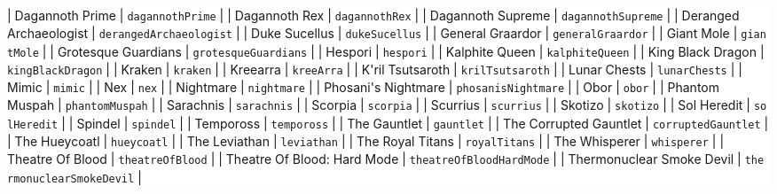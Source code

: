 | Dagannoth Prime                   |        `dagannothPrime`        |
| Dagannoth Rex                     |         `dagannothRex`         |
| Dagannoth Supreme                 |       `dagannothSupreme`       |
| Deranged Archaeologist            |    `derangedArchaeologist`     |
| Duke Sucellus                     |         `dukeSucellus`         |
| General Graardor                  |       `generalGraardor`        |
| Giant Mole                        |          `giantMole`           |
| Grotesque Guardians               |      `grotesqueGuardians`      |
| Hespori                           |           `hespori`            |
| Kalphite Queen                    |        `kalphiteQueen`         |
| King Black Dragon                 |       `kingBlackDragon`        |
| Kraken                            |            `kraken`            |
| Kreearra                          |           `kreeArra`           |
| K'ril Tsutsaroth                  |        `krilTsutsaroth`        |
| Lunar Chests                      |         `lunarChests`          |
| Mimic                             |            `mimic`             |
| Nex                               |             `nex`              |
| Nightmare                         |          `nightmare`           |
| Phosani's Nightmare               |      `phosanisNightmare`       |
| Obor                              |             `obor`             |
| Phantom Muspah                    |        `phantomMuspah`         |
| Sarachnis                         |          `sarachnis`           |
| Scorpia                           |           `scorpia`            |
| Scurrius                          |           `scurrius`           |
| Skotizo                           |           `skotizo`            |
| Sol Heredit                       |          `solHeredit`          |
| Spindel                           |           `spindel`            |
| Tempoross                         |          `tempoross`           |
| The Gauntlet                      |           `gauntlet`           |
| The Corrupted Gauntlet            |      `corruptedGauntlet`       |
| The Hueycoatl                     |          `hueycoatl`           |
| The Leviathan                     |          `leviathan`           |
| The Royal Titans                  |         `royalTitans`          |
| The Whisperer                     |          `whisperer`           |
| Theatre Of Blood                  |        `theatreOfBlood`        |
| Theatre Of Blood: Hard Mode       |    `theatreOfBloodHardMode`    |
| Thermonuclear Smoke Devil         |   `thermonuclearSmokeDevil`    |